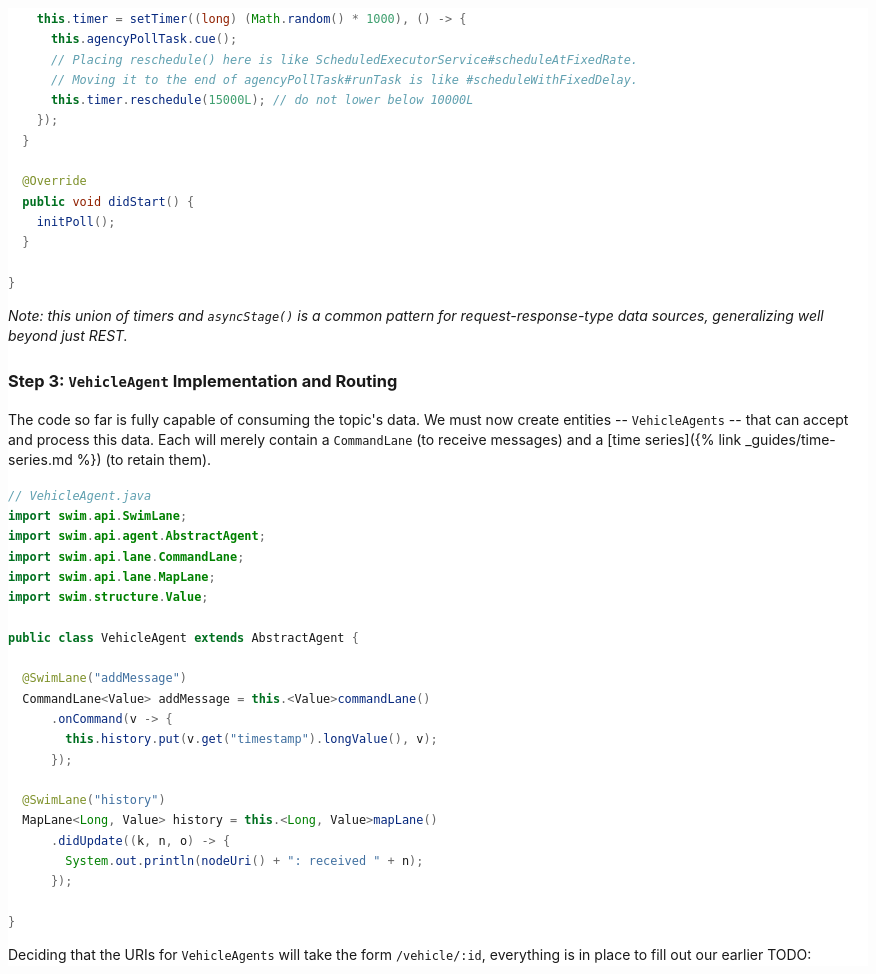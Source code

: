 ```java
    this.timer = setTimer((long) (Math.random() * 1000), () -> {
      this.agencyPollTask.cue();
      // Placing reschedule() here is like ScheduledExecutorService#scheduleAtFixedRate.
      // Moving it to the end of agencyPollTask#runTask is like #scheduleWithFixedDelay.
      this.timer.reschedule(15000L); // do not lower below 10000L
    });
  }

  @Override
  public void didStart() {
    initPoll();
  }

}
```

_Note: this union of timers and `asyncStage()` is a common pattern for request-response-type data sources, generalizing well beyond just REST._

### Step 3: `VehicleAgent` Implementation and Routing

The code so far is fully capable of consuming the topic's data.
We must now create entities -- `VehicleAgents` -- that can accept and process this data.
Each will merely contain a `CommandLane` (to receive messages) and a [time series]({% link _guides/time-series.md %}) (to retain them).

```java
// VehicleAgent.java
import swim.api.SwimLane;
import swim.api.agent.AbstractAgent;
import swim.api.lane.CommandLane;
import swim.api.lane.MapLane;
import swim.structure.Value;

public class VehicleAgent extends AbstractAgent {

  @SwimLane("addMessage")
  CommandLane<Value> addMessage = this.<Value>commandLane()
      .onCommand(v -> {
        this.history.put(v.get("timestamp").longValue(), v);
      });

  @SwimLane("history")
  MapLane<Long, Value> history = this.<Long, Value>mapLane()
      .didUpdate((k, n, o) -> {
        System.out.println(nodeUri() + ": received " + n);
      });

}
```

Deciding that the URIs for `VehicleAgents` will take the form `/vehicle/:id`, everything is in place to fill out our earlier TODO:
